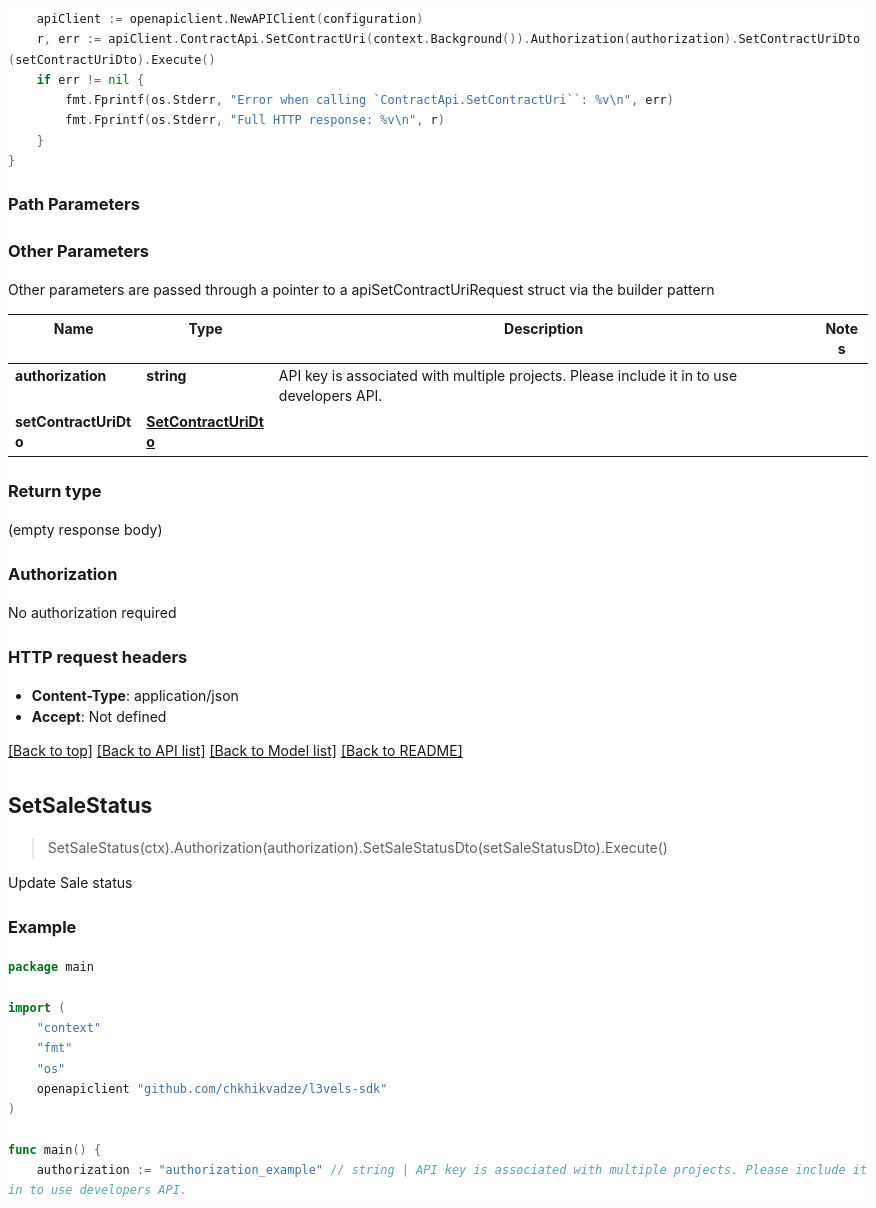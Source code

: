 ```go
    apiClient := openapiclient.NewAPIClient(configuration)
    r, err := apiClient.ContractApi.SetContractUri(context.Background()).Authorization(authorization).SetContractUriDto(setContractUriDto).Execute()
    if err != nil {
        fmt.Fprintf(os.Stderr, "Error when calling `ContractApi.SetContractUri``: %v\n", err)
        fmt.Fprintf(os.Stderr, "Full HTTP response: %v\n", r)
    }
}
```

### Path Parameters



### Other Parameters

Other parameters are passed through a pointer to a apiSetContractUriRequest struct via the builder pattern


Name | Type | Description  | Notes
------------- | ------------- | ------------- | -------------
 **authorization** | **string** | API key is associated with multiple projects. Please include it in to use developers API. | 
 **setContractUriDto** | [**SetContractUriDto**](SetContractUriDto.md) |  | 

### Return type

 (empty response body)

### Authorization

No authorization required

### HTTP request headers

- **Content-Type**: application/json
- **Accept**: Not defined

[[Back to top]](#) [[Back to API list]](../README.md#documentation-for-api-endpoints)
[[Back to Model list]](../README.md#documentation-for-models)
[[Back to README]](../README.md)


## SetSaleStatus

> SetSaleStatus(ctx).Authorization(authorization).SetSaleStatusDto(setSaleStatusDto).Execute()

Update Sale status



### Example

```go
package main

import (
    "context"
    "fmt"
    "os"
    openapiclient "github.com/chkhikvadze/l3vels-sdk"
)

func main() {
    authorization := "authorization_example" // string | API key is associated with multiple projects. Please include it in to use developers API.
```